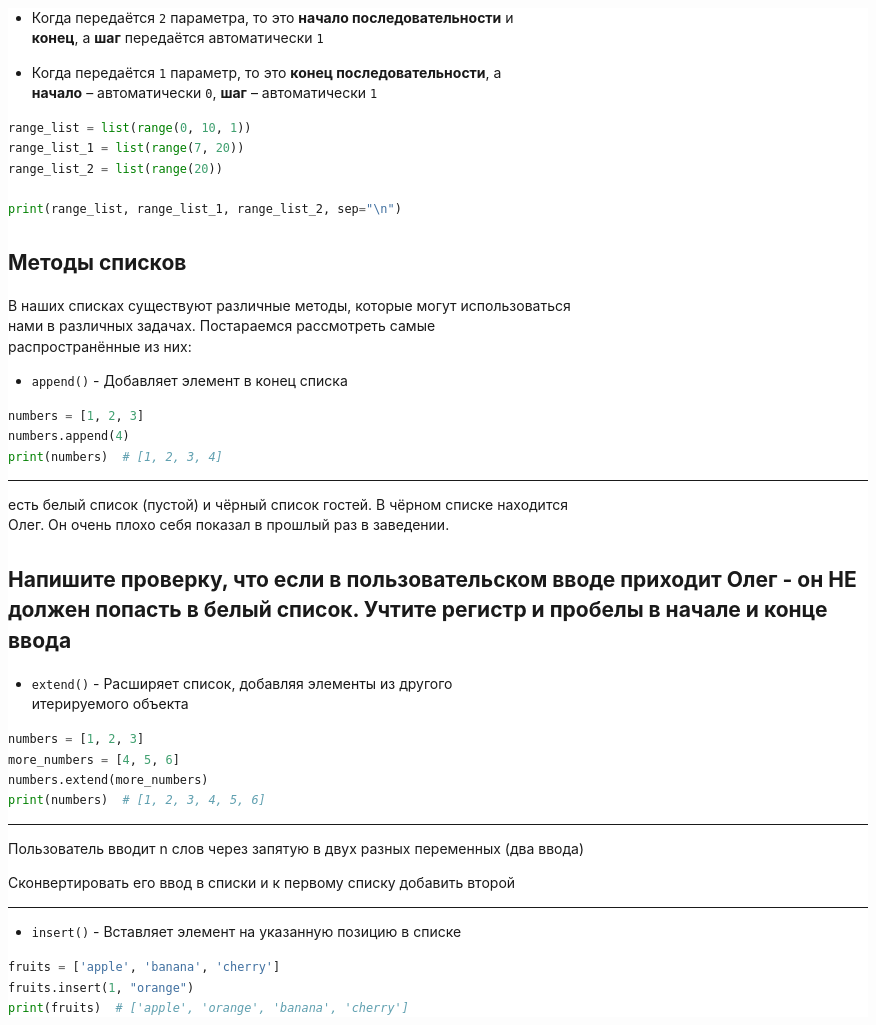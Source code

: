 * Когда передаётся `2` параметра, то это **начало последовательности** и               
**конец**, а **шаг** передаётся автоматически `1`

* Когда передаётся `1` параметр, то это **конец последовательности**, а              
**начало** – автоматически `0`, **шаг** – автоматически `1`

```python
range_list = list(range(0, 10, 1))
range_list_1 = list(range(7, 20))
range_list_2 = list(range(20))

print(range_list, range_list_1, range_list_2, sep="\n")
```

## **Методы списков**

В наших списках существуют различные методы, которые могут использоваться              
нами в различных задачах. Постараемся рассмотреть самые           
распространённые из них:

* `append()` - Добавляет элемент в конец списка

```python
numbers = [1, 2, 3]
numbers.append(4)
print(numbers)  # [1, 2, 3, 4]
```

---
есть белый список (пустой) и чёрный список гостей. В чёрном списке находится                     
Олег. Он очень плохо себя показал в прошлый раз в заведении.                

Напишите проверку, что если в пользовательском вводе приходит Олег - он НЕ                      
должен попасть в белый список. Учтите регистр и пробелы в начале и конце ввода                
---


* `extend()` - Расширяет список, добавляя элементы из другого           
итерируемого объекта

```python
numbers = [1, 2, 3]
more_numbers = [4, 5, 6]
numbers.extend(more_numbers)
print(numbers)  # [1, 2, 3, 4, 5, 6]
```

---

Пользователь вводит n слов через запятую в двух разных переменных (два ввода)          

Сконвертировать его ввод в списки и к первому списку добавить второй

---

* `insert()` - Вставляет элемент на указанную позицию в списке

```python
fruits = ['apple', 'banana', 'cherry']
fruits.insert(1, "orange")
print(fruits)  # ['apple', 'orange', 'banana', 'cherry']
```

